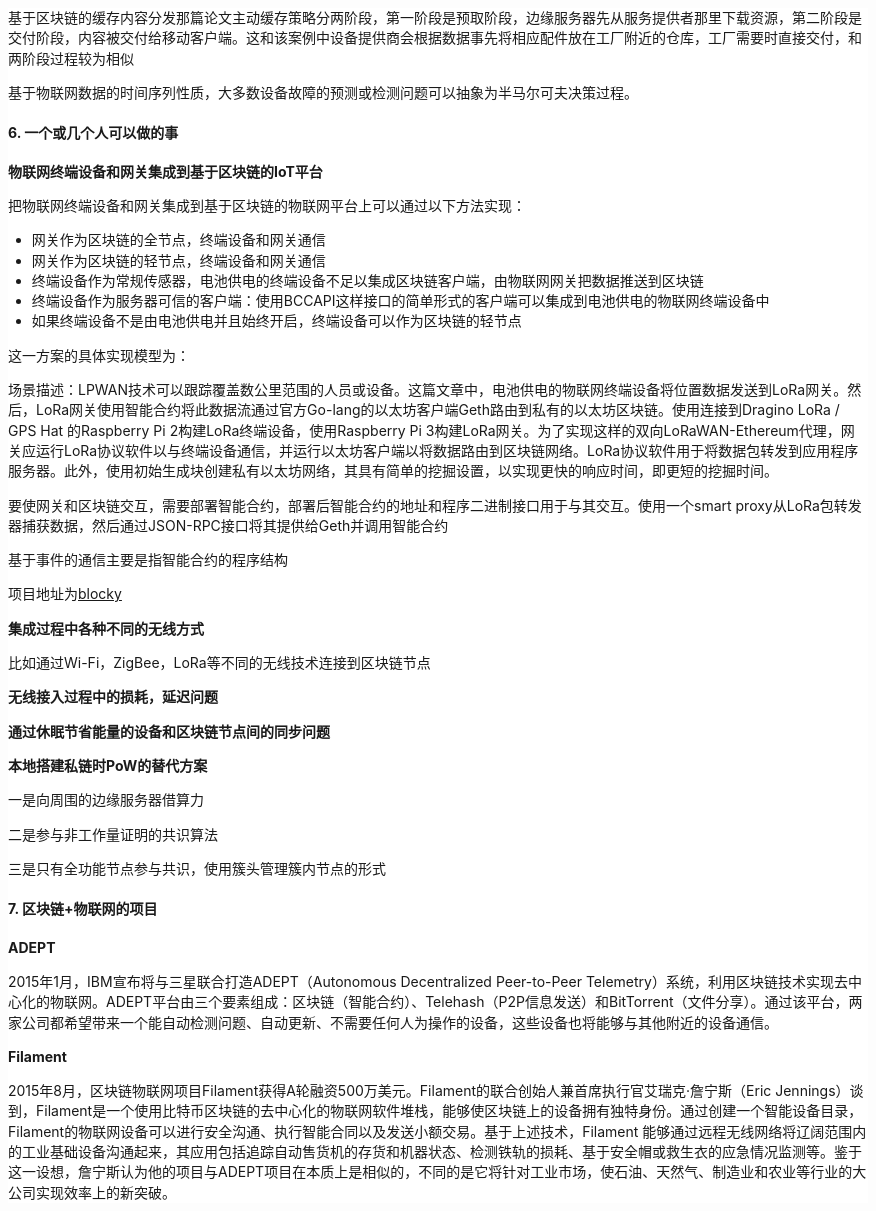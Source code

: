 基于区块链的缓存内容分发那篇论文主动缓存策略分两阶段，第一阶段是预取阶段，边缘服务器先从服务提供者那里下载资源，第二阶段是交付阶段，内容被交付给移动客户端。这和该案例中设备提供商会根据数据事先将相应配件放在工厂附近的仓库，工厂需要时直接交付，和两阶段过程较为相似

基于物联网数据的时间序列性质，大多数设备故障的预测或检测问题可以抽象为半马尔可夫决策过程。

#### 6. 一个或几个人可以做的事

**物联网终端设备和网关集成到基于区块链的IoT平台**

把物联网终端设备和网关集成到基于区块链的物联网平台上可以通过以下方法实现：

- 网关作为区块链的全节点，终端设备和网关通信
- 网关作为区块链的轻节点，终端设备和网关通信
- 终端设备作为常规传感器，电池供电的终端设备不足以集成区块链客户端，由物联网网关把数据推送到区块链
- 终端设备作为服务器可信的客户端：使用BCCAPI这样接口的简单形式的客户端可以集成到电池供电的物联网终端设备中
- 如果终端设备不是由电池供电并且始终开启，终端设备可以作为区块链的轻节点

这一方案的具体实现模型为：

场景描述：LPWAN技术可以跟踪覆盖数公里范围的人员或设备。这篇文章中，电池供电的物联网终端设备将位置数据发送到LoRa网关。然后，LoRa网关使用智能合约将此数据流通过官方Go-lang的以太坊客户端Geth路由到私有的以太坊区块链。使用连接到Dragino LoRa / GPS Hat 的Raspberry Pi 2构建LoRa终端设备，使用Raspberry Pi 3构建LoRa网关。为了实现这样的双向LoRaWAN-Ethereum代理，网关应运行LoRa协议软件以与终端设备通信，并运行以太坊客户端以将数据路由到区块链网络。LoRa协议软件用于将数据包转发到应用程序服务器。此外，使用初始生成块创建私有以太坊网络，其具有简单的挖掘设置，以实现更快的响应时间，即更短的挖掘时间。

要使网关和区块链交互，需要部署智能合约，部署后智能合约的地址和程序二进制接口用于与其交互。使用一个smart proxy从LoRa包转发器捕获数据，然后通过JSON-RPC接口将其提供给Geth并调用智能合约

基于事件的通信主要是指智能合约的程序结构

项目地址为[blocky](https://github.com/kozyilmaz/blocky)

**集成过程中各种不同的无线方式**

比如通过Wi-Fi，ZigBee，LoRa等不同的无线技术连接到区块链节点

**无线接入过程中的损耗，延迟问题**

**通过休眠节省能量的设备和区块链节点间的同步问题**

**本地搭建私链时PoW的替代方案**

一是向周围的边缘服务器借算力

二是参与非工作量证明的共识算法

三是只有全功能节点参与共识，使用簇头管理簇内节点的形式

#### 7. 区块链+物联网的项目

**ADEPT**

2015年1月，IBM宣布将与三星联合打造ADEPT（Autonomous Decentralized Peer-to-Peer Telemetry）系统，利用区块链技术实现去中心化的物联网。ADEPT平台由三个要素组成：区块链（智能合约）、Telehash（P2P信息发送）和BitTorrent（文件分享）。通过该平台，两家公司都希望带来一个能自动检测问题、自动更新、不需要任何人为操作的设备，这些设备也将能够与其他附近的设备通信。

**Filament**

2015年8月，区块链物联网项目Filament获得A轮融资500万美元。Filament的联合创始人兼首席执行官艾瑞克·詹宁斯（Eric Jennings）谈到，Filament是一个使用比特币区块链的去中心化的物联网软件堆栈，能够使区块链上的设备拥有独特身份。通过创建一个智能设备目录，Filament的物联网设备可以进行安全沟通、执行智能合同以及发送小额交易。基于上述技术，Filament 能够通过远程无线网络将辽阔范围内的工业基础设备沟通起来，其应用包括追踪自动售货机的存货和机器状态、检测铁轨的损耗、基于安全帽或救生衣的应急情况监测等。鉴于这一设想，詹宁斯认为他的项目与ADEPT项目在本质上是相似的，不同的是它将针对工业市场，使石油、天然气、制造业和农业等行业的大公司实现效率上的新突破。
